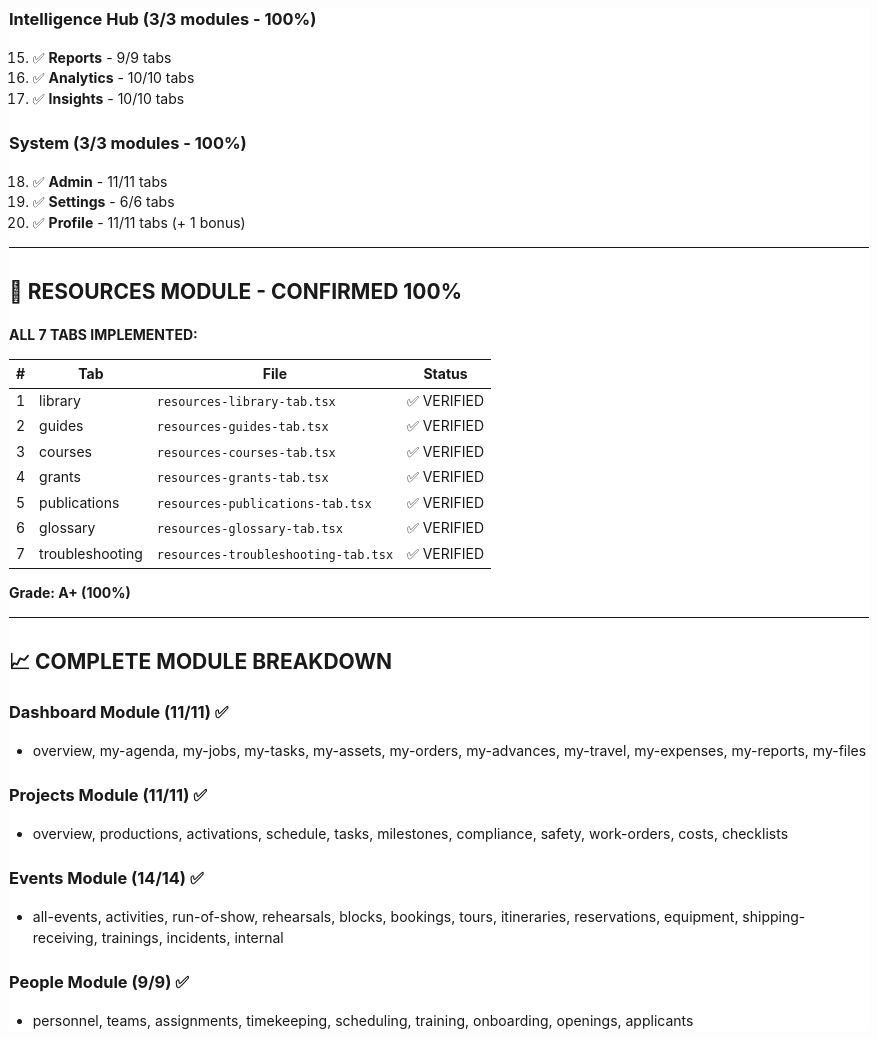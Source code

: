 ### Intelligence Hub (3/3 modules - 100%)
15. ✅ **Reports** - 9/9 tabs
16. ✅ **Analytics** - 10/10 tabs
17. ✅ **Insights** - 10/10 tabs

### System (3/3 modules - 100%)
18. ✅ **Admin** - 11/11 tabs
19. ✅ **Settings** - 6/6 tabs
20. ✅ **Profile** - 11/11 tabs (+ 1 bonus)

---

## 🎯 RESOURCES MODULE - CONFIRMED 100%

**ALL 7 TABS IMPLEMENTED:**

| # | Tab | File | Status |
|---|-----|------|--------|
| 1 | library | `resources-library-tab.tsx` | ✅ VERIFIED |
| 2 | guides | `resources-guides-tab.tsx` | ✅ VERIFIED |
| 3 | courses | `resources-courses-tab.tsx` | ✅ VERIFIED |
| 4 | grants | `resources-grants-tab.tsx` | ✅ VERIFIED |
| 5 | publications | `resources-publications-tab.tsx` | ✅ VERIFIED |
| 6 | glossary | `resources-glossary-tab.tsx` | ✅ VERIFIED |
| 7 | troubleshooting | `resources-troubleshooting-tab.tsx` | ✅ VERIFIED |

**Grade: A+ (100%)**

---

## 📈 COMPLETE MODULE BREAKDOWN

### Dashboard Module (11/11) ✅
- overview, my-agenda, my-jobs, my-tasks, my-assets, my-orders, my-advances, my-travel, my-expenses, my-reports, my-files

### Projects Module (11/11) ✅
- overview, productions, activations, schedule, tasks, milestones, compliance, safety, work-orders, costs, checklists

### Events Module (14/14) ✅
- all-events, activities, run-of-show, rehearsals, blocks, bookings, tours, itineraries, reservations, equipment, shipping-receiving, trainings, incidents, internal

### People Module (9/9) ✅
- personnel, teams, assignments, timekeeping, scheduling, training, onboarding, openings, applicants
